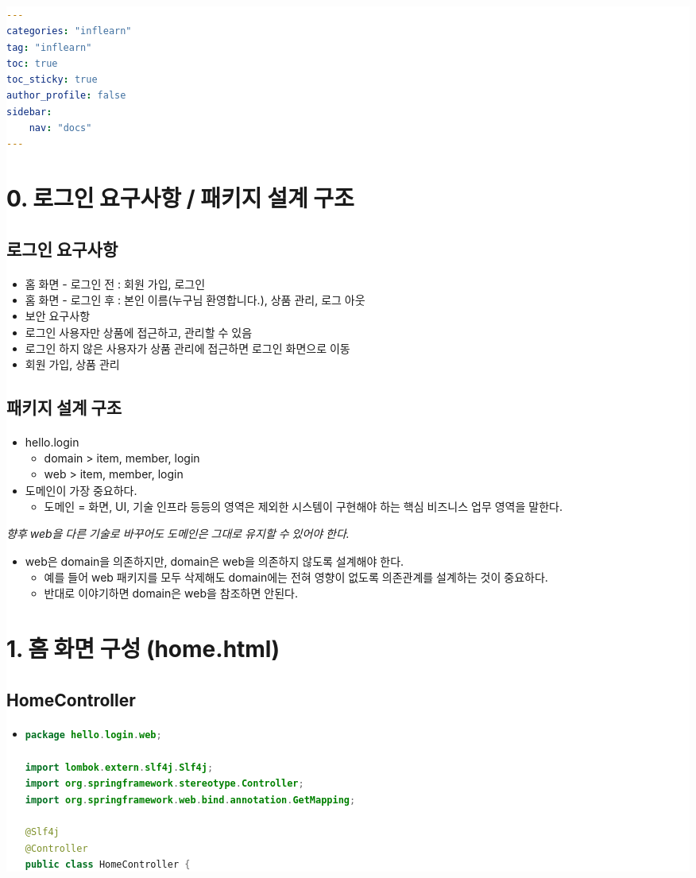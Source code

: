```yaml
---
categories: "inflearn"
tag: "inflearn"
toc: true
toc_sticky: true
author_profile: false
sidebar: 
    nav: "docs"
---
```


# 0. 로그인 요구사항 / 패키지 설계 구조

## 로그인 요구사항

- 홈 화면 - 로그인 전 : 회원 가입, 로그인 
- 홈 화면 - 로그인 후 : 본인 이름(누구님 환영합니다.), 상품 관리, 로그 아웃
-  보안 요구사항 
  - 로그인 사용자만 상품에 접근하고, 관리할 수 있음 
  - 로그인 하지 않은 사용자가 상품 관리에 접근하면 로그인 화면으로 이동 
- 회원 가입, 상품 관리

## 패키지 설계 구조

- hello.login 
  - domain > item, member, login 
  - web > item, member, login
- 도메인이 가장 중요하다.
  - 도메인 = 화면, UI, 기술 인프라 등등의 영역은 제외한 시스템이 구현해야 하는 핵심 비즈니스 업무 영역을 말한다.

 *향후 web을 다른 기술로 바꾸어도 도메인은 그대로 유지할 수 있어야 한다.*

- web은 domain을 의존하지만, domain은 web을 의존하지 않도록 설계해야 한다.
  - 예를 들어 web 패키지를 모두 삭제해도 domain에는 전혀 영향이 없도록 의존관계를 설계하는 것이 중요하다. 
  - 반대로 이야기하면 domain은 web을 참조하면 안된다.

# 1. 홈 화면 구성 (home.html)

## HomeController

- ```java
  package hello.login.web;
  
  import lombok.extern.slf4j.Slf4j;
  import org.springframework.stereotype.Controller;
  import org.springframework.web.bind.annotation.GetMapping;
  
  @Slf4j
  @Controller
  public class HomeController {
  